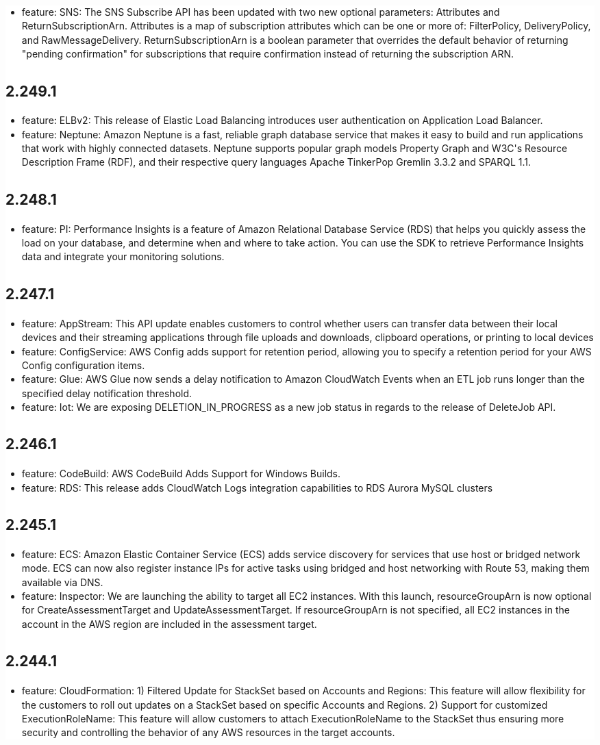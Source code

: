 * feature: SNS: The SNS Subscribe API has been updated with two new optional parameters: Attributes and ReturnSubscriptionArn. Attributes is a map of subscription attributes which can be one or more of: FilterPolicy, DeliveryPolicy, and RawMessageDelivery. ReturnSubscriptionArn is a boolean parameter that overrides the default behavior of returning "pending confirmation" for subscriptions that require confirmation instead of returning the subscription ARN.

## 2.249.1
* feature: ELBv2: This release of Elastic Load Balancing introduces user authentication on Application Load Balancer.
* feature: Neptune: Amazon Neptune is a fast, reliable graph database service that makes it easy to build and run applications that work with highly connected datasets. Neptune supports popular graph models Property Graph and W3C's Resource Description Frame (RDF), and their respective query languages Apache TinkerPop Gremlin 3.3.2 and SPARQL 1.1. 

## 2.248.1
* feature: PI: Performance Insights is a feature of Amazon Relational Database Service (RDS) that helps you quickly assess the load on your database, and determine when and where to take action. You can use the SDK to retrieve Performance Insights data and integrate your monitoring solutions.

## 2.247.1
* feature: AppStream: This API update enables customers to control whether users can transfer data between their local devices and their streaming applications through file uploads and downloads, clipboard operations, or printing to local devices
* feature: ConfigService: AWS Config adds support for retention period, allowing you to specify a retention period for your AWS Config configuration items.
* feature: Glue: AWS Glue now sends a delay notification to Amazon CloudWatch Events when an ETL job runs longer than the specified delay notification threshold.
* feature: Iot: We are exposing DELETION_IN_PROGRESS as a new job status in regards to the release of DeleteJob API.

## 2.246.1
* feature: CodeBuild: AWS CodeBuild Adds Support for Windows Builds.
* feature: RDS: This release adds CloudWatch Logs integration capabilities to RDS Aurora MySQL clusters

## 2.245.1
* feature: ECS: Amazon Elastic Container Service (ECS) adds service discovery for services that use host or bridged network mode. ECS can now also register instance IPs for active tasks using bridged and host networking with Route 53, making them available via DNS.
* feature: Inspector: We are launching the ability to target all EC2 instances. With this launch, resourceGroupArn is now optional for CreateAssessmentTarget and UpdateAssessmentTarget. If resourceGroupArn is not specified, all EC2 instances in the account in the AWS region are included in the assessment target.

## 2.244.1
* feature: CloudFormation: 1) Filtered Update for StackSet based on Accounts and Regions: This feature will allow flexibility for the customers to roll out updates on a StackSet based on specific Accounts and Regions.   2) Support for customized ExecutionRoleName: This feature will allow customers to attach ExecutionRoleName to the StackSet thus ensuring more security and controlling the behavior of any AWS resources in the target accounts.
